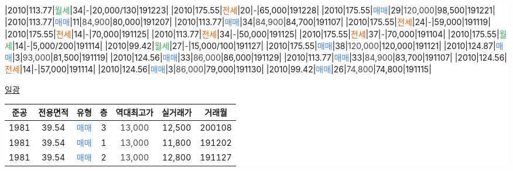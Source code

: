 |2010|113.77|<span style="color:#34a853">월세</span>|34|<span style="color:#444444">-</span>|20,000/130|191223|
|2010|175.55|<span style="color:#ff5a00">전세</span>|20|<span style="color:#444444">-</span>|65,000|191228|
|2010|175.55|<span style="color:#4285f3">매매</span>|29|<span style="color:#444444">120,000</span>|98,500|191221|
|2010|113.77|<span style="color:#4285f3">매매</span>|11|<span style="color:#444444">84,900</span>|80,000|191207|
|2010|113.77|<span style="color:#4285f3">매매</span>|34|<span style="color:#444444">84,900</span>|84,700|191107|
|2010|175.55|<span style="color:#ff5a00">전세</span>|24|<span style="color:#444444">-</span>|59,000|191119|
|2010|175.55|<span style="color:#ff5a00">전세</span>|14|<span style="color:#444444">-</span>|70,000|191125|
|2010|113.77|<span style="color:#ff5a00">전세</span>|34|<span style="color:#444444">-</span>|50,000|191125|
|2010|175.55|<span style="color:#ff5a00">전세</span>|37|<span style="color:#444444">-</span>|70,000|191104|
|2010|175.55|<span style="color:#34a853">월세</span>|14|<span style="color:#444444">-</span>|5,000/200|191114|
|2010|99.42|<span style="color:#34a853">월세</span>|27|<span style="color:#444444">-</span>|15,000/100|191127|
|2010|175.55|<span style="color:#4285f3">매매</span>|38|<span style="color:#444444">120,000</span>|120,000|191121|
|2010|124.87|<span style="color:#4285f3">매매</span>|3|<span style="color:#444444">93,000</span>|81,500|191119|
|2010|124.56|<span style="color:#4285f3">매매</span>|33|<span style="color:#444444">86,000</span>|86,000|191129|
|2010|113.77|<span style="color:#4285f3">매매</span>|33|<span style="color:#444444">84,900</span>|83,700|191107|
|2010|124.56|<span style="color:#ff5a00">전세</span>|14|<span style="color:#444444">-</span>|57,000|191114|
|2010|124.56|<span style="color:#4285f3">매매</span>|3|<span style="color:#444444">86,000</span>|79,000|191130|
|2010|99.42|<span style="color:#4285f3">매매</span>|26|<span style="color:#444444">74,800</span>|74,800|191115|


<script async src="//pagead2.googlesyndication.com/pagead/js/adsbygoogle.js"></script>

<ins class="adsbygoogle"
     style="display:block"
     data-ad-client="ca-pub-1142216861245946"
     data-ad-slot="4805727019"
     data-ad-format="auto"
     data-full-width-responsive="true"></ins>
<script>
(adsbygoogle = window.adsbygoogle || []).push({});
</script>


[일광](https://search.naver.com/search.naver?query=%EB%8C%80%EA%B5%AC%EA%B4%91%EC%97%AD%EC%8B%9C+%EB%8B%AC%EC%84%9C%EA%B5%AC+%EA%B0%90%EC%82%BC%EB%8F%99+%EC%9D%BC%EA%B4%91)

|준공|전용면적|유형|층|역대최고가|실거래가|거래월|
|:---:|:---:|:---:|:---:|:---:|:---:|:---:|
|1981|39.54|<span style="color:#4285f3">매매</span>|3|<span style="color:#444444">13,000</span>|12,500|200108|
|1981|39.54|<span style="color:#4285f3">매매</span>|1|<span style="color:#444444">13,000</span>|11,800|191202|
|1981|39.54|<span style="color:#4285f3">매매</span>|2|<span style="color:#444444">13,000</span>|12,800|191127|
